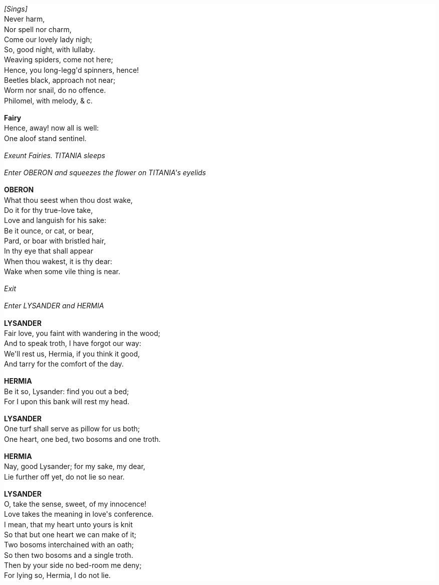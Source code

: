 *\[Sings]*  
Never harm,  
Nor spell nor charm,  
Come our lovely lady nigh;  
So, good night, with lullaby.  
Weaving spiders, come not here;  
Hence, you long-legg'd spinners, hence!  
Beetles black, approach not near;  
Worm nor snail, do no offence.  
Philomel, with melody, & c.

**Fairy**  
Hence, away! now all is well:  
One aloof stand sentinel.

*Exeunt Fairies. TITANIA sleeps*

*Enter OBERON and squeezes the flower on TITANIA's eyelids*

**OBERON**  
What thou seest when thou dost wake,  
Do it for thy true-love take,  
Love and languish for his sake:  
Be it ounce, or cat, or bear,  
Pard, or boar with bristled hair,  
In thy eye that shall appear  
When thou wakest, it is thy dear:  
Wake when some vile thing is near.

*Exit*

*Enter LYSANDER and HERMIA*

**LYSANDER**  
Fair love, you faint with wandering in the wood;  
And to speak troth, I have forgot our way:  
We'll rest us, Hermia, if you think it good,  
And tarry for the comfort of the day.

**HERMIA**  
Be it so, Lysander: find you out a bed;  
For I upon this bank will rest my head.

**LYSANDER**  
One turf shall serve as pillow for us both;  
One heart, one bed, two bosoms and one troth.

**HERMIA**  
Nay, good Lysander; for my sake, my dear,  
Lie further off yet, do not lie so near.

**LYSANDER**  
O, take the sense, sweet, of my innocence!  
Love takes the meaning in love's conference.  
I mean, that my heart unto yours is knit  
So that but one heart we can make of it;  
Two bosoms interchained with an oath;  
So then two bosoms and a single troth.  
Then by your side no bed-room me deny;  
For lying so, Hermia, I do not lie.

